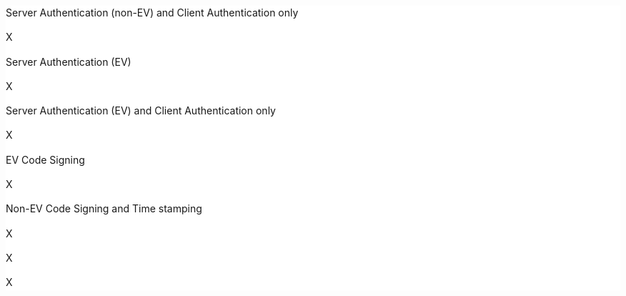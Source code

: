<p>Server Authentication (non-EV) and Client Authentication only</p>
</td>
<td class="telerik-reTableOddCol-2">
<p>X</p>
</td>
<td class="telerik-reTableEvenCol-2"></td>
<td class="telerik-reTableOddCol-2"></td>
<td class="telerik-reTableEvenCol-2"></td>
<td class="telerik-reTableLastCol-2"></td>
</tr>
<tr class="telerik-reTableOddRow-2">
<td class="telerik-reTableFirstCol-2">
<p>Server Authentication (EV)</p>
</td>
<td class="telerik-reTableOddCol-2"></td>
<td class="telerik-reTableEvenCol-2">
<p>X</p>
</td>
<td class="telerik-reTableOddCol-2"></td>
<td class="telerik-reTableEvenCol-2"></td>
<td class="telerik-reTableLastCol-2"></td>
</tr>
<tr class="telerik-reTableEvenRow-2">
<td class="telerik-reTableFirstCol-2">
<p>Server Authentication (EV) and Client Authentication only</p>
</td>
<td class="telerik-reTableOddCol-2"></td>
<td class="telerik-reTableEvenCol-2">
<p>X</p>
</td>
<td class="telerik-reTableOddCol-2"></td>
<td class="telerik-reTableEvenCol-2"></td>
<td class="telerik-reTableLastCol-2"></td>
</tr>
<tr class="telerik-reTableOddRow-2">
<td class="telerik-reTableFirstCol-2">
<p>EV Code Signing</p>
</td>
<td class="telerik-reTableOddCol-2"></td>
<td class="telerik-reTableEvenCol-2"></td>
<td class="telerik-reTableOddCol-2">
<p>X</p>
</td>
<td class="telerik-reTableEvenCol-2"></td>
<td class="telerik-reTableLastCol-2"></td>
</tr>
<tr class="telerik-reTableEvenRow-2">
<td class="telerik-reTableFirstCol-2">
<p>Non-EV Code Signing and Time stamping</p>
</td>
<td class="telerik-reTableOddCol-2">
<p>X</p>
</td>
<td class="telerik-reTableEvenCol-2"></td>
<td class="telerik-reTableOddCol-2"></td>
<td class="telerik-reTableEvenCol-2">
<p>X</p>
</td>
<td class="telerik-reTableLastCol-2">
<p>X</p>
</td>
</tr>
<tr class="telerik-reTableOddRow-2">
<td class="telerik-reTableFirstCol-2">